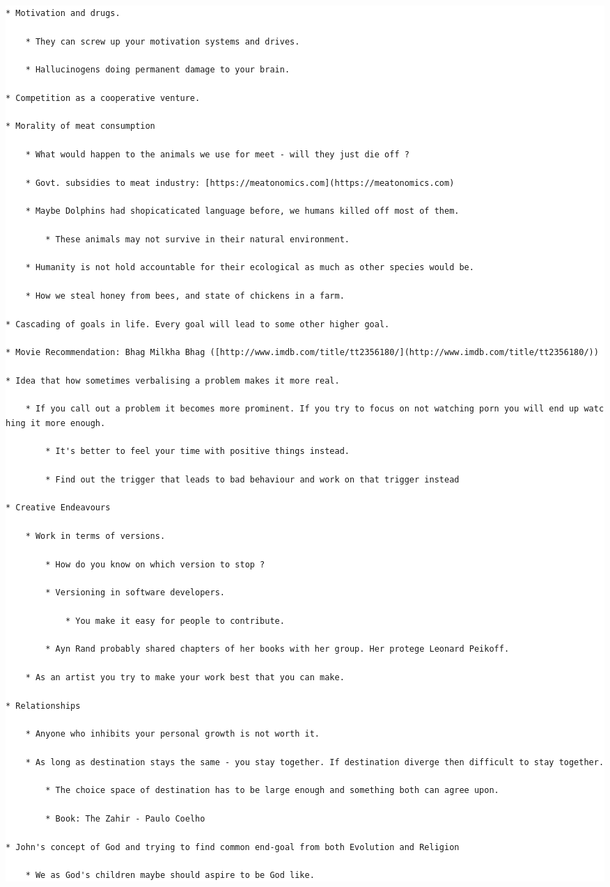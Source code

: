     * Motivation and drugs.

        * They can screw up your motivation systems and drives.

        * Hallucinogens doing permanent damage to your brain.

    * Competition as a cooperative venture.

    * Morality of meat consumption

        * What would happen to the animals we use for meet - will they just die off ?

        * Govt. subsidies to meat industry: [https://meatonomics.com](https://meatonomics.com)

        * Maybe Dolphins had shopicaticated language before, we humans killed off most of them.

            * These animals may not survive in their natural environment.

        * Humanity is not hold accountable for their ecological as much as other species would be.

        * How we steal honey from bees, and state of chickens in a farm.

    * Cascading of goals in life. Every goal will lead to some other higher goal.

    * Movie Recommendation: Bhag Milkha Bhag ([http://www.imdb.com/title/tt2356180/](http://www.imdb.com/title/tt2356180/))

    * Idea that how sometimes verbalising a problem makes it more real.

        * If you call out a problem it becomes more prominent. If you try to focus on not watching porn you will end up watching it more enough.

            * It's better to feel your time with positive things instead.

            * Find out the trigger that leads to bad behaviour and work on that trigger instead

    * Creative Endeavours

        * Work in terms of versions.

            * How do you know on which version to stop ?

            * Versioning in software developers.

                * You make it easy for people to contribute.

            * Ayn Rand probably shared chapters of her books with her group. Her protege Leonard Peikoff.

        * As an artist you try to make your work best that you can make.

    * Relationships

        * Anyone who inhibits your personal growth is not worth it.

        * As long as destination stays the same - you stay together. If destination diverge then difficult to stay together.

            * The choice space of destination has to be large enough and something both can agree upon.

            * Book: The Zahir - Paulo Coelho

    * John's concept of God and trying to find common end-goal from both Evolution and Religion

        * We as God's children maybe should aspire to be God like.
